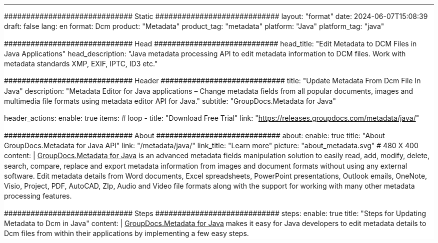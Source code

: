 



---
############################# Static ############################
layout: "format"
date:  2024-06-07T15:08:39
draft: false
lang: en
format: Dcm
product: "Metadata"
product_tag: "metadata"
platform: "Java"
platform_tag: "java"

############################# Head ############################
head_title: "Edit Metadata to DCM Files in Java Applications"
head_description: "Java metadata processing API to edit metadata information to DCM files. Work with metadata standards XMP, EXIF, IPTC, ID3 etc."

############################# Header ############################
title: "Update Metadata From Dcm File In Java" 
description: "Metadata Editor for Java applications – Change metadata fields from all popular documents, images and multimedia file formats using metadata editor API for Java."
subtitle: "GroupDocs.Metadata for Java" 

header_actions:
  enable: true
  items:
    #  loop
    - title: "Download Free Trial"
      link: "https://releases.groupdocs.com/metadata/java/"
      
############################# About ############################
about:
    enable: true
    title: "About GroupDocs.Metadata for Java API"
    link: "/metadata/java/"
    link_title: "Learn more"
    picture: "about_metadata.svg" # 480 X 400
    content: |
       [GroupDocs.Metadata for Java](/metadata/java/) is an advanced metadata fields manipulation solution to easily read, add, modify, delete, search, compare, replace and export metadata information from images and document formats without using any external software. Edit metadata details from Word documents, Excel spreadsheets, PowerPoint presentations, Outlook emails, OneNote, Visio, Project, PDF, AutoCAD, ZIp, Audio and Video file formats along with the support for working with many other metadata processing features.

############################# Steps ############################
steps:
    enable: true
    title: "Steps for Updating Metadata to Dcm in Java"
    content: |
      [GroupDocs.Metadata for Java](https://products.groupdocs.com/metadata/java/) makes it easy for Java developers to edit metadata details to Dcm files from within their applications by implementing a few easy steps.
      